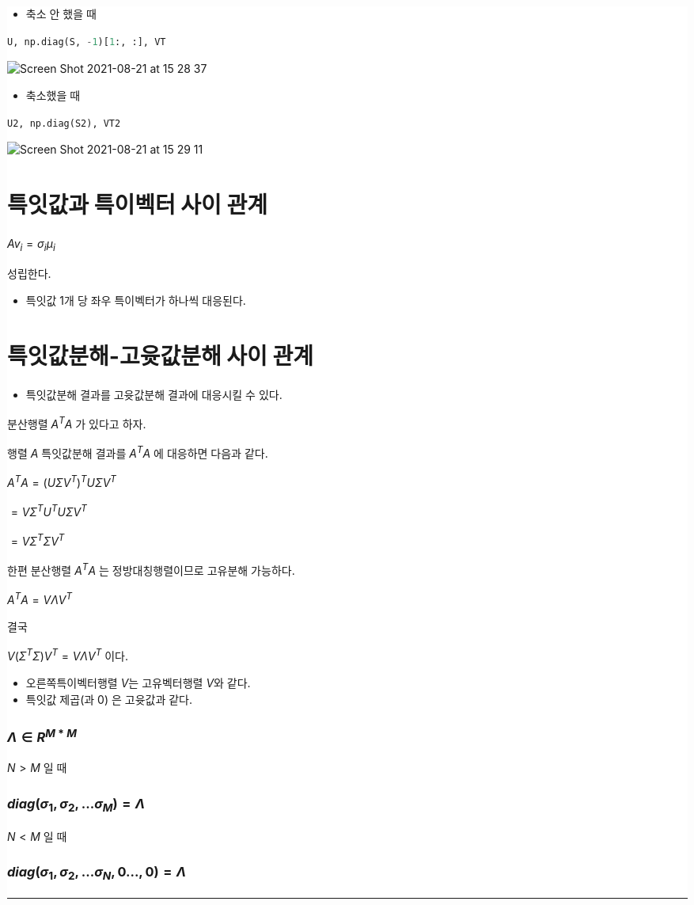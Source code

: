 - 축소 안 했을 때
```python
U, np.diag(S, -1)[1:, :], VT
```

<img width="491" alt="Screen Shot 2021-08-21 at 15 28 37" src="https://user-images.githubusercontent.com/83487073/130312826-bf4fc54b-f948-4f20-b0ac-c720ff5b2190.png">

- 축소했을 때 
```python
U2, np.diag(S2), VT2
```
<img width="501" alt="Screen Shot 2021-08-21 at 15 29 11" src="https://user-images.githubusercontent.com/83487073/130312843-5ba2b5ef-d2e0-44d7-94a0-e705056c718c.png">

# 특잇값과 특이벡터 사이 관계 

$Av_{i} = \sigma_{i}\mu_{i}$

성립한다.

- 특잇값 1개 당 좌우 특이벡터가 하나씩 대응된다. 

# 특잇값분해-고윳값분해 사이 관계

- 특잇값분해 결과를 고윳값분해 결과에 대응시킬 수 있다. 

분산행렬 $A^{T}A$ 가 있다고 하자. 

행렬 $A$ 특잇값분해 결과를 $A^{T}A$ 에 대응하면 다음과 같다.

$A^{T}A = (U\Sigma V^{T})^{T}U\Sigma V^{T}$

$= V\Sigma^{T}U^{T}U\Sigma V^{T}$

$=V\Sigma^{T}\Sigma V^{T}$

한편 분산행렬 $A^{T}A$ 는 정방대칭행렬이므로 고유분해 가능하다. 

$A^{T}A = V\Lambda V^{T}$

결국 

$V(\Sigma^{T}\Sigma) V^{T} = V\Lambda V^{T}$ 이다. 

- 오른쪽특이벡터행렬 $V$는 고유벡터행렬 $V$와 같다. 
- 특잇값 제곱(과 0) 은 고윳값과 같다. 

### $\Lambda \in R^{M*M}$

$N > M$ 일 때 

### $diag(\sigma_{1}, \sigma_{2}, ... \sigma_{M}) = \Lambda$

$N < M$ 일 때 

### $diag(\sigma_{1}, \sigma_{2}, ... \sigma_{N},0 ... ,0) = \Lambda$

---

